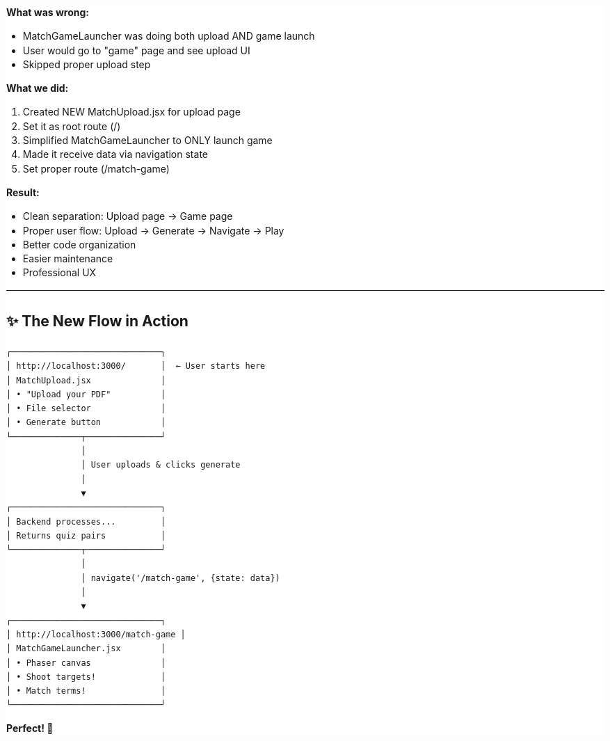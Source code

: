 **What was wrong:**
- MatchGameLauncher was doing both upload AND game launch
- User would go to "game" page and see upload UI
- Skipped proper upload step

**What we did:**
1. Created NEW MatchUpload.jsx for upload page
2. Set it as root route (/)
3. Simplified MatchGameLauncher to ONLY launch game
4. Made it receive data via navigation state
5. Set proper route (/match-game)

**Result:**
- Clean separation: Upload page → Game page
- Proper user flow: Upload → Generate → Navigate → Play
- Better code organization
- Easier maintenance
- Professional UX

---

## ✨ The New Flow in Action

```
┌──────────────────────────────┐
│ http://localhost:3000/       │  ← User starts here
│ MatchUpload.jsx              │
│ • "Upload your PDF"          │
│ • File selector              │
│ • Generate button            │
└──────────────┬───────────────┘
               │
               │ User uploads & clicks generate
               │
               ▼
┌──────────────────────────────┐
│ Backend processes...         │
│ Returns quiz pairs           │
└──────────────┬───────────────┘
               │
               │ navigate('/match-game', {state: data})
               │
               ▼
┌──────────────────────────────┐
│ http://localhost:3000/match-game │
│ MatchGameLauncher.jsx        │
│ • Phaser canvas              │
│ • Shoot targets!             │
│ • Match terms!               │
└──────────────────────────────┘
```

**Perfect! 🎉**
